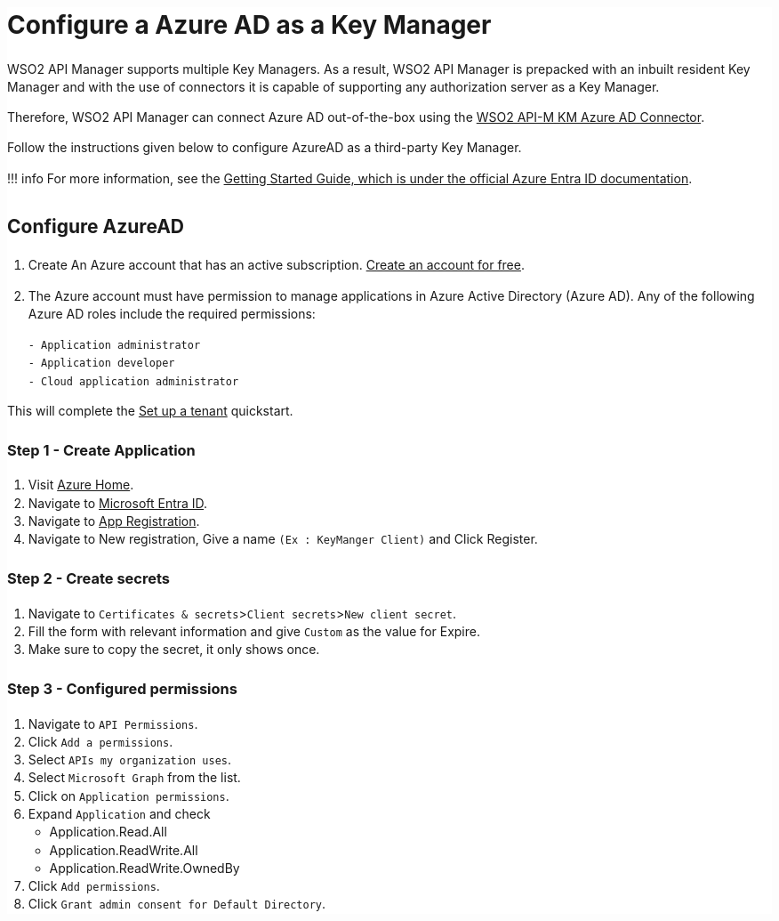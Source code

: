 # Configure a Azure AD as a Key Manager

WSO2 API Manager supports multiple Key Managers. As a result, WSO2 API Manager is prepacked with an inbuilt resident Key Manager and with the use of connectors it is capable of supporting any authorization server as a Key Manager.

Therefore, WSO2 API Manager can connect Azure AD out-of-the-box using the [WSO2 API-M KM Azure AD Connector](https://github.com/wso2-extensions/apim-km-azure-ad/).

Follow the instructions given below to configure AzureAD as a third-party Key Manager. 

!!! info
    For more information, see the [Getting Started Guide, which is under the official Azure Entra ID documentation](https://learn.microsoft.com/en-us/entra/identity/).

## Configure AzureAD

1. Create An Azure account that has an active subscription. [Create an account for free](https://azure.microsoft.com/en-gb/free/?WT.mc_id=A261C142F).
    
    
2. The Azure account must have permission to manage applications in Azure Active Directory (Azure AD). Any of the following Azure AD roles include the required permissions:

       - Application administrator
       - Application developer
       - Cloud application administrator
  
This will complete the  [Set up a tenant](https://learn.microsoft.com/en-us/entra/identity-platform/quickstart-create-new-tenant) quickstart.

### Step 1 - Create Application

1. Visit [Azure Home](https://portal.azure.com/#home).
2. Navigate to [Microsoft Entra ID](https://portal.azure.com/#view/Microsoft_AAD_IAM/ActiveDirectoryMenuBlade/~/Overview).
3. Navigate to [App Registration](https://portal.azure.com/#view/Microsoft_AAD_IAM/ActiveDirectoryMenuBlade/~/RegisteredApps).
4. Navigate to New registration, Give a name `(Ex : KeyManger Client)` and Click Register.

### Step 2 - Create secrets

  1. Navigate to `Certificates & secrets`>`Client secrets`>`New client secret`.
  2. Fill the form with relevant information and give `Custom` as the value for Expire.
  3. Make sure to copy the secret, it only shows once.
   
### Step 3 - Configured permissions

  1. Navigate to `API Permissions`.
  2. Click `Add a permissions`.
  3. Select `APIs my organization uses`.
  4. Select `Microsoft Graph` from the list.
  5. Click on `Application permissions`.
  6. Expand `Application` and check
      - Application.Read.All
      - Application.ReadWrite.All
      - Application.ReadWrite.OwnedBy
  7. Click `Add permissions`.
  8. Click `Grant admin consent for Default Directory`.
